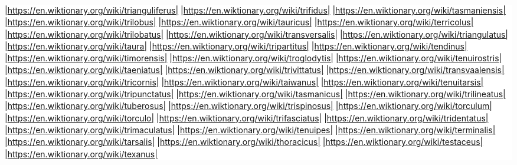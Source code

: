 |https://en.wiktionary.org/wiki/trianguliferus|
|https://en.wiktionary.org/wiki/trifidus|
|https://en.wiktionary.org/wiki/tasmaniensis|
|https://en.wiktionary.org/wiki/trilobus|
|https://en.wiktionary.org/wiki/tauricus|
|https://en.wiktionary.org/wiki/terricolus|
|https://en.wiktionary.org/wiki/trilobatus|
|https://en.wiktionary.org/wiki/transversalis|
|https://en.wiktionary.org/wiki/triangulatus|
|https://en.wiktionary.org/wiki/taura|
|https://en.wiktionary.org/wiki/tripartitus|
|https://en.wiktionary.org/wiki/tendinus|
|https://en.wiktionary.org/wiki/timorensis|
|https://en.wiktionary.org/wiki/troglodytis|
|https://en.wiktionary.org/wiki/tenuirostris|
|https://en.wiktionary.org/wiki/taeniatus|
|https://en.wiktionary.org/wiki/trivittatus|
|https://en.wiktionary.org/wiki/transvaalensis|
|https://en.wiktionary.org/wiki/tricornis|
|https://en.wiktionary.org/wiki/taiwanus|
|https://en.wiktionary.org/wiki/tenuitarsis|
|https://en.wiktionary.org/wiki/tripunctatus|
|https://en.wiktionary.org/wiki/tasmanicus|
|https://en.wiktionary.org/wiki/trilineatus|
|https://en.wiktionary.org/wiki/tuberosus|
|https://en.wiktionary.org/wiki/trispinosus|
|https://en.wiktionary.org/wiki/torculum|
|https://en.wiktionary.org/wiki/torculo|
|https://en.wiktionary.org/wiki/trifasciatus|
|https://en.wiktionary.org/wiki/tridentatus|
|https://en.wiktionary.org/wiki/trimaculatus|
|https://en.wiktionary.org/wiki/tenuipes|
|https://en.wiktionary.org/wiki/terminalis|
|https://en.wiktionary.org/wiki/tarsalis|
|https://en.wiktionary.org/wiki/thoracicus|
|https://en.wiktionary.org/wiki/testaceus|
|https://en.wiktionary.org/wiki/texanus|